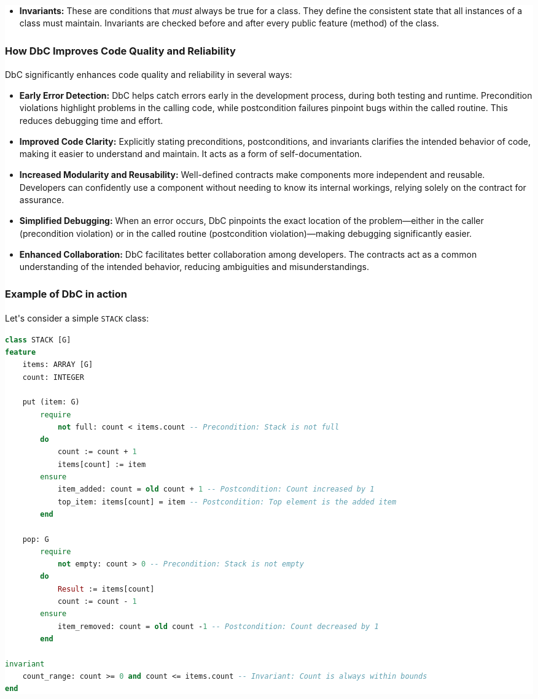 * **Invariants:** These are conditions that *must* always be true for a class.  They define the consistent state that all instances of a class must maintain.  Invariants are checked before and after every public feature (method) of the class.


### How DbC Improves Code Quality and Reliability

DbC significantly enhances code quality and reliability in several ways:

* **Early Error Detection:** DbC helps catch errors early in the development process, during both testing and runtime. Precondition violations highlight problems in the calling code, while postcondition failures pinpoint bugs within the called routine. This reduces debugging time and effort.

* **Improved Code Clarity:**  Explicitly stating preconditions, postconditions, and invariants clarifies the intended behavior of code, making it easier to understand and maintain.  It acts as a form of self-documentation.

* **Increased Modularity and Reusability:**  Well-defined contracts make components more independent and reusable.  Developers can confidently use a component without needing to know its internal workings, relying solely on the contract for assurance.

* **Simplified Debugging:** When an error occurs, DbC pinpoints the exact location of the problem—either in the caller (precondition violation) or in the called routine (postcondition violation)—making debugging significantly easier.

* **Enhanced Collaboration:**  DbC facilitates better collaboration among developers.  The contracts act as a common understanding of the intended behavior, reducing ambiguities and misunderstandings.


### Example of DbC in action

Let's consider a simple `STACK` class:

```eiffel
class STACK [G]
feature
    items: ARRAY [G]
    count: INTEGER

    put (item: G)
        require
            not full: count < items.count -- Precondition: Stack is not full
        do
            count := count + 1
            items[count] := item
        ensure
            item_added: count = old count + 1 -- Postcondition: Count increased by 1
            top_item: items[count] = item -- Postcondition: Top element is the added item
        end

    pop: G
        require
            not empty: count > 0 -- Precondition: Stack is not empty
        do
            Result := items[count]
            count := count - 1
        ensure
            item_removed: count = old count -1 -- Postcondition: Count decreased by 1
        end

invariant
    count_range: count >= 0 and count <= items.count -- Invariant: Count is always within bounds
end
```
